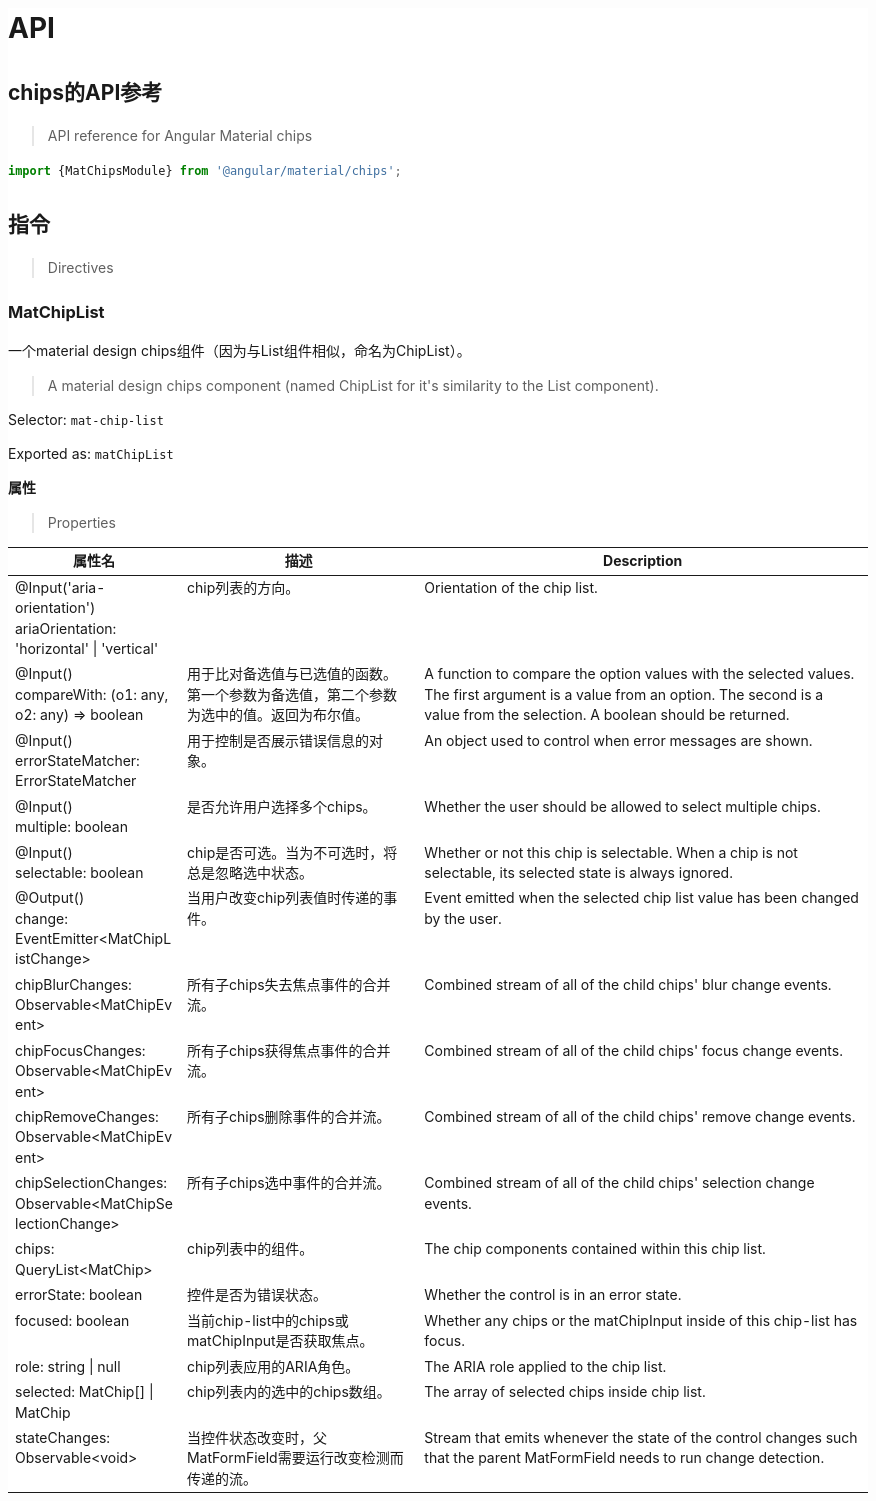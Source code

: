 # API

## chips的API参考

> API reference for Angular Material chips

```typescript
import {MatChipsModule} from '@angular/material/chips';
```

## 指令

> Directives

### MatChipList

一个material design chips组件（因为与List组件相似，命名为ChipList）。

> A material design chips component (named ChipList for it's similarity to the List component).

Selector: `mat-chip-list`

Exported as: `matChipList`

**属性**

> Properties

属性名|描述|Description
-|-|-
@Input('aria-orientation')<br>ariaOrientation: 'horizontal' \| 'vertical'|chip列表的方向。|Orientation of the chip list.
@Input()<br>compareWith: (o1: any, o2: any) => boolean|用于比对备选值与已选值的函数。第一个参数为备选值，第二个参数为选中的值。返回为布尔值。|A function to compare the option values with the selected values. The first argument is a value from an option. The second is a value from the selection. A boolean should be returned.
@Input()<br>errorStateMatcher: ErrorStateMatcher|用于控制是否展示错误信息的对象。|An object used to control when error messages are shown.
@Input()<br>multiple: boolean|是否允许用户选择多个chips。|Whether the user should be allowed to select multiple chips.
@Input()<br>selectable: boolean|chip是否可选。当为不可选时，将总是忽略选中状态。|Whether or not this chip is selectable. When a chip is not selectable, its selected state is always ignored.
@Output()<br>change: EventEmitter<MatChipListChange\>|当用户改变chip列表值时传递的事件。|Event emitted when the selected chip list value has been changed by the user.
chipBlurChanges: Observable<MatChipEvent\>|所有子chips失去焦点事件的合并流。|Combined stream of all of the child chips' blur change events.
chipFocusChanges: Observable<MatChipEvent\>|所有子chips获得焦点事件的合并流。|Combined stream of all of the child chips' focus change events.
chipRemoveChanges: Observable<MatChipEvent\>|所有子chips删除事件的合并流。|Combined stream of all of the child chips' remove change events.
chipSelectionChanges: Observable<MatChipSelectionChange\>|所有子chips选中事件的合并流。|Combined stream of all of the child chips' selection change events.
chips: QueryList<MatChip\>|chip列表中的组件。|The chip components contained within this chip list.
errorState: boolean|控件是否为错误状态。|Whether the control is in an error state.
focused: boolean|当前chip-list中的chips或matChipInput是否获取焦点。|Whether any chips or the matChipInput inside of this chip-list has focus.
role: string \| null|chip列表应用的ARIA角色。|The ARIA role applied to the chip list.
selected: MatChip[] \| MatChip|chip列表内的选中的chips数组。|The array of selected chips inside chip list.
stateChanges: Observable<void\>|当控件状态改变时，父MatFormField需要运行改变检测而传递的流。|Stream that emits whenever the state of the control changes such that the parent MatFormField needs to run change detection.
